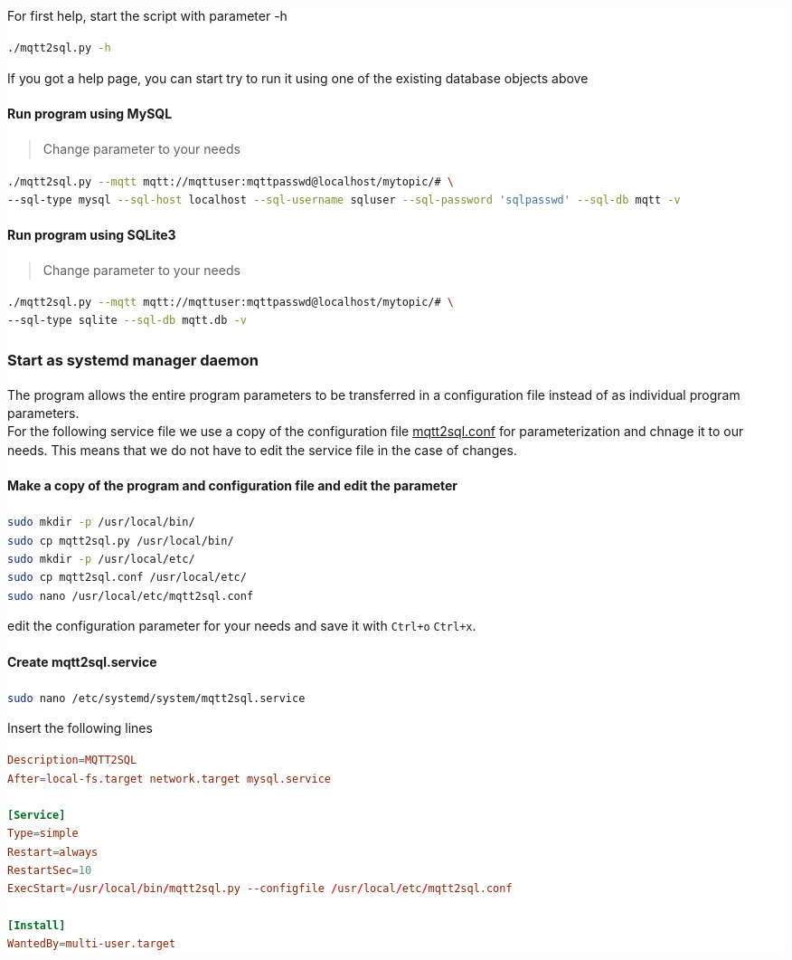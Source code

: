 For first help, start the script with parameter -h

```bash
./mqtt2sql.py -h
```

If you got a help page, you can start try to run it using one of the existing database objects above

#### Run program using MySQL

> Change parameter to your needs

```bash
./mqtt2sql.py --mqtt mqtt://mqttuser:mqttpasswd@localhost/mytopic/# \
--sql-type mysql --sql-host localhost --sql-username sqluser --sql-password 'sqlpasswd' --sql-db mqtt -v
```

#### Run program using SQLite3

> Change parameter to your needs

```bash
./mqtt2sql.py --mqtt mqtt://mqttuser:mqttpasswd@localhost/mytopic/# \
--sql-type sqlite --sql-db mqtt.db -v
```

### Start as systemd manager daemon

The program allows the entire program parameters to be transferred in a configuration file instead of as individual program parameters.  
For the following service file we use a copy of the configuration file [mqtt2sql.conf](https://github.com/curzon01/mqtt2sql/blob/master/mqtt2sql.conf) for parameterization and chnage it to our needs. This means that we do not have to edit the service file in the case of changes.

#### Make a copy of the program and configuration file and edit the parameter

```bash
sudo mkdir -p /usr/local/bin/
sudo cp mqtt2sql.py /usr/local/bin/
sudo mkdir -p /usr/local/etc/
sudo cp mqtt2sql.conf /usr/local/etc/
sudo nano /usr/local/etc/mqtt2sql.conf
```

edit the configuration parameter for your needs and save it with `Ctrl+o` `Ctrl+x`.

#### Create mqtt2sql.service

```bash
sudo nano /etc/systemd/system/mqtt2sql.service
```

Insert the following lines

```conf
Description=MQTT2SQL
After=local-fs.target network.target mysql.service

[Service]
Type=simple
Restart=always
RestartSec=10
ExecStart=/usr/local/bin/mqtt2sql.py --configfile /usr/local/etc/mqtt2sql.conf

[Install]
WantedBy=multi-user.target
```
